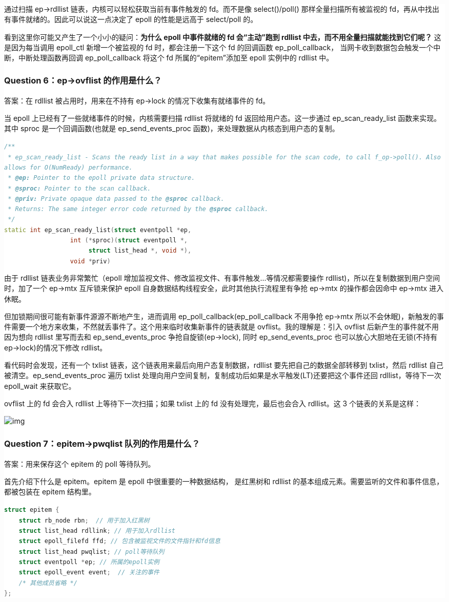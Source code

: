 通过扫描 ep->rdllist 链表，内核可以轻松获取当前有事件触发的 fd。而不是像 select()/poll() 那样全量扫描所有被监视的 fd，再从中找出有事件就绪的。因此可以说这一点决定了 epoll 的性能是远高于 select/poll 的。

看到这里你可能又产生了一个小小的疑问：**为什么 epoll 中事件就绪的 fd 会“主动”跑到 rdllist 中去，而不用全量扫描就能找到它们呢？** 这是因为每当调用 epoll_ctl 新增一个被监视的 fd 时，都会注册一下这个 fd 的回调函数 ep_poll_callback， 当网卡收到数据包会触发一个中断，中断处理函数再回调 ep_poll_callback 将这个 fd 所属的“epitem”添加至 epoll 实例中的 rdllist 中。

### **Question 6：ep->ovflist 的作用是什么？**

答案：在 rdllist 被占用时，用来在不持有 ep->lock 的情况下收集有就绪事件的 fd。

当 epoll 上已经有了一些就绪事件的时候，内核需要扫描 rdllist 将就绪的 fd 返回给用户态。这一步通过 ep_scan_ready_list 函数来实现。其中 sproc 是一个回调函数(也就是 ep_send_events_proc 函数)，来处理数据从内核态到用户态的复制。

```cpp
/**
 * ep_scan_ready_list - Scans the ready list in a way that makes possible for the scan code, to call f_op->poll(). Also allows for O(NumReady) performance.
 * @ep: Pointer to the epoll private data structure.
 * @sproc: Pointer to the scan callback.
 * @priv: Private opaque data passed to the @sproc callback.
 * Returns: The same integer error code returned by the @sproc callback.
 */
static int ep_scan_ready_list(struct eventpoll *ep,
                  int (*sproc)(struct eventpoll *,
                       struct list_head *, void *),
                  void *priv)
```

由于 rdllist 链表业务非常繁忙（epoll 增加监视文件、修改监视文件、有事件触发...等情况都需要操作 rdllist)，所以在复制数据到用户空间时，加了一个 ep->mtx 互斥锁来保护 epoll 自身数据结构线程安全，此时其他执行流程里有争抢 ep->mtx 的操作都会因命中 ep->mtx 进入休眠。

但加锁期间很可能有新事件源源不断地产生，进而调用 ep_poll_callback(ep_poll_callback 不用争抢 ep->mtx 所以不会休眠)，新触发的事件需要一个地方来收集，不然就丢事件了。这个用来临时收集新事件的链表就是 ovflist。我的理解是：引入 ovflist 后新产生的事件就不用因为想向 rdllist 里写而去和 ep_send_events_proc 争抢自旋锁(ep->lock), 同时 ep_send_events_proc 也可以放心大胆地在无锁(不持有 ep->lock)的情况下修改 rdllist。

看代码时会发现，还有一个 txlist 链表，这个链表用来最后向用户态复制数据，rdllist 要先把自己的数据全部转移到 txlist，然后 rdllist 自己被清空。ep_send_events_proc 遍历 txlist 处理向用户空间复制，复制成功后如果是水平触发(LT)还要把这个事件还回 rdllist，等待下一次 epoll_wait 来获取它。

ovflist 上的 fd 会合入 rdllist 上等待下一次扫描；如果 txlist 上的 fd 没有处理完，最后也会合入 rdllist。这 3 个链表的关系是这样：

![img](https://assets.ng-tech.icu/item/gqecnyhzdi.jpeg)

### **Question 7：epitem->pwqlist 队列的作用是什么？**

答案：用来保存这个 epitem 的 poll 等待队列。

首先介绍下什么是 epitem。epitem 是 epoll 中很重要的一种数据结构， 是红黑树和 rdllist 的基本组成元素。需要监听的文件和事件信息，都被包装在 epitem 结构里。

```cpp
struct epitem {
    struct rb_node rbn;  // 用于加入红黑树
    struct list_head rdllink; // 用于加入rdllist
    struct epoll_filefd ffd; // 包含被监视文件的文件指针和fd信息
    struct list_head pwqlist; // poll等待队列
    struct eventpoll *ep; // 所属的epoll实例
    struct epoll_event event;  // 关注的事件
    /* 其他成员省略 */
};
```
